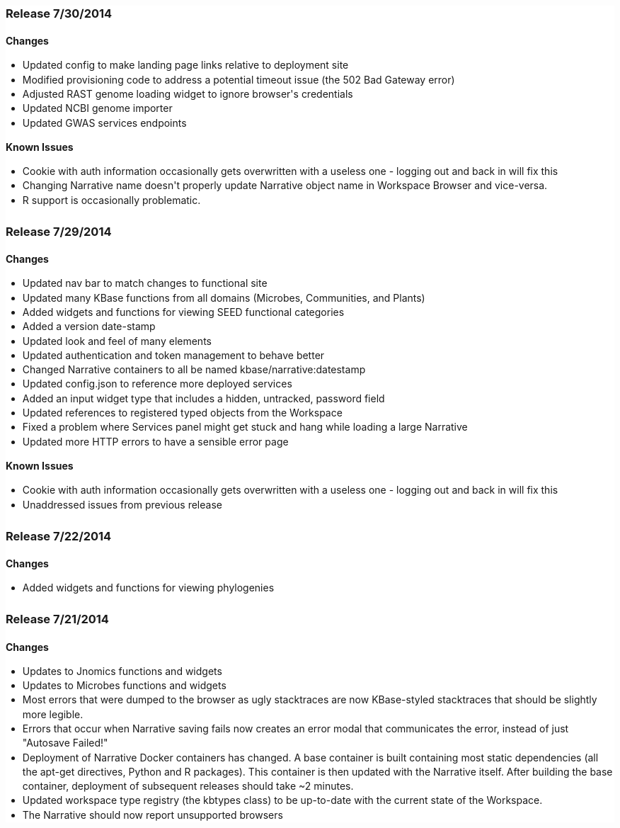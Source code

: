 ### Release 7/30/2014

**Changes**

-   Updated config to make landing page links relative to deployment site
-   Modified provisioning code to address a potential timeout issue (the 502 Bad Gateway error)
-   Adjusted RAST genome loading widget to ignore browser's credentials
-   Updated NCBI genome importer
-   Updated GWAS services endpoints

**Known Issues**

-   Cookie with auth information occasionally gets overwritten with a useless one - logging out and back in will fix this
-   Changing Narrative name doesn't properly update Narrative object name in Workspace Browser and vice-versa.
-   R support is occasionally problematic.

### Release 7/29/2014

**Changes**

-   Updated nav bar to match changes to functional site
-   Updated many KBase functions from all domains (Microbes, Communities, and Plants)
-   Added widgets and functions for viewing SEED functional categories
-   Added a version date-stamp
-   Updated look and feel of many elements
-   Updated authentication and token management to behave better
-   Changed Narrative containers to all be named kbase/narrative:datestamp
-   Updated config.json to reference more deployed services
-   Added an input widget type that includes a hidden, untracked, password field
-   Updated references to registered typed objects from the Workspace
-   Fixed a problem where Services panel might get stuck and hang while loading a large Narrative
-   Updated more HTTP errors to have a sensible error page

**Known Issues**

-   Cookie with auth information occasionally gets overwritten with a useless one - logging out and back in will fix this
-   Unaddressed issues from previous release

### Release 7/22/2014

**Changes**

-   Added widgets and functions for viewing phylogenies

### Release 7/21/2014

**Changes**

-   Updates to Jnomics functions and widgets
-   Updates to Microbes functions and widgets
-   Most errors that were dumped to the browser as ugly stacktraces are now KBase-styled stacktraces that should be slightly more legible.
-   Errors that occur when Narrative saving fails now creates an error modal that communicates the error, instead of just "Autosave Failed!"
-   Deployment of Narrative Docker containers has changed. A base container is built containing most static dependencies (all the apt-get directives, Python and R packages). This container is then updated with the Narrative itself. After building the base container, deployment of subsequent releases should take ~2 minutes.
-   Updated workspace type registry (the kbtypes class) to be up-to-date with the current state of the Workspace.
-   The Narrative should now report unsupported browsers
